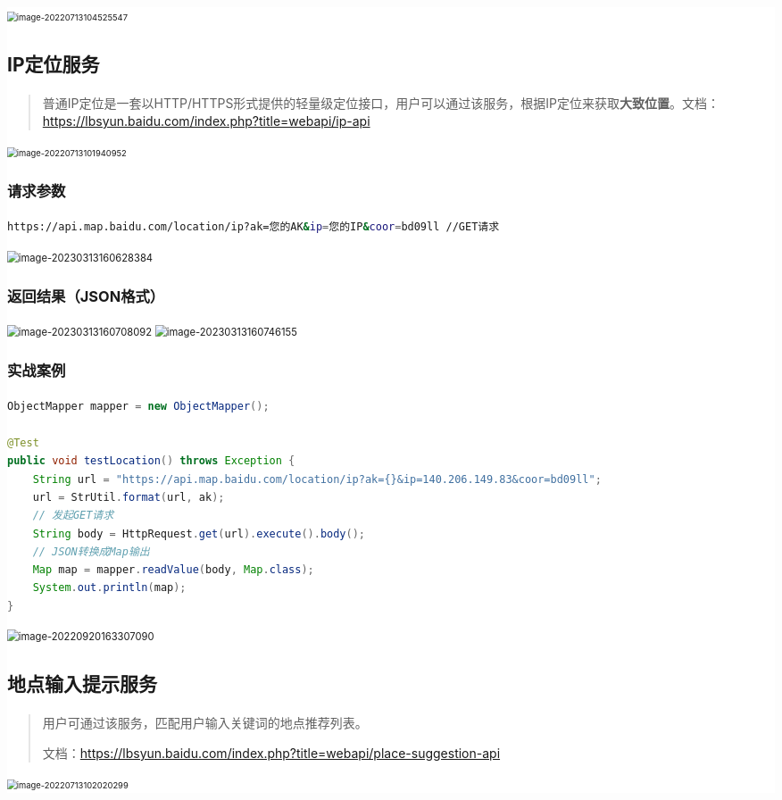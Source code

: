 <img src="https://edu-8673.oss-cn-beijing.aliyuncs.com/img2022.6.30/202207131045582.png" alt="image-20220713104525547" style="zoom:67%;" />

## IP定位服务

> 普通IP定位是一套以HTTP/HTTPS形式提供的轻量级定位接口，用户可以通过该服务，根据IP定位来获取**大致位置**。文档：https://lbsyun.baidu.com/index.php?title=webapi/ip-api 
>

<img src="https://edu-8673.oss-cn-beijing.aliyuncs.com/img2022.6.30/202207131019014.png" alt="image-20220713101940952" style="zoom:67%;" />

### 请求参数

```sh
https://api.map.baidu.com/location/ip?ak=您的AK&ip=您的IP&coor=bd09ll //GET请求 
```

<img src="https://edu-8673.oss-cn-beijing.aliyuncs.com/img2023.3.30/202303131606472.png" alt="image-20230313160628384" style="zoom:80%;" />

### 返回结果（JSON格式）

<img src="https://edu-8673.oss-cn-beijing.aliyuncs.com/img2023.3.30/202303131607189.png" alt="image-20230313160708092" style="zoom:80%;" />

<img src="https://edu-8673.oss-cn-beijing.aliyuncs.com/img2023.3.30/202303131607238.png" alt="image-20230313160746155" style="zoom:80%;" />

### 实战案例

```java
ObjectMapper mapper = new ObjectMapper();

@Test
public void testLocation() throws Exception {
    String url = "https://api.map.baidu.com/location/ip?ak={}&ip=140.206.149.83&coor=bd09ll";
    url = StrUtil.format(url, ak);
    // 发起GET请求
    String body = HttpRequest.get(url).execute().body();
    // JSON转换成Map输出
    Map map = mapper.readValue(body, Map.class);
    System.out.println(map);
}
```

<img src="https://edu-8673.oss-cn-beijing.aliyuncs.com/img2022.8.30/202209201633138.png" alt="image-20220920163307090" style="zoom:80%;" />



## 地点输入提示服务

> 用户可通过该服务，匹配用户输入关键词的地点推荐列表。
>
> 文档：https://lbsyun.baidu.com/index.php?title=webapi/place-suggestion-api

<img src="https://edu-8673.oss-cn-beijing.aliyuncs.com/img2022.6.30/202207131020353.png" alt="image-20220713102020299" style="zoom:67%;" />
